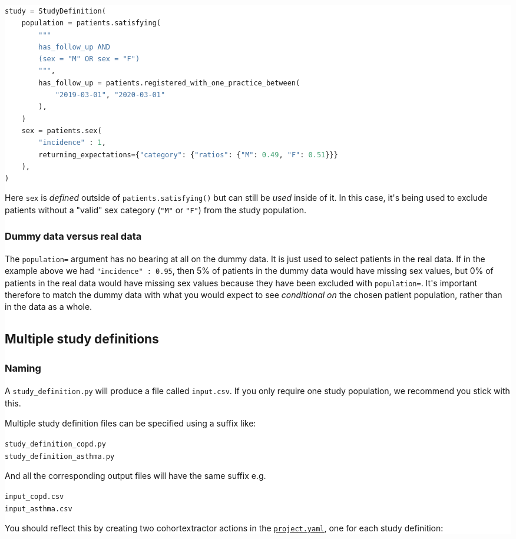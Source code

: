 ```py
study = StudyDefinition(
	population = patients.satisfying(
		"""
		has_follow_up AND
		(sex = "M" OR sex = "F")
		""",
		has_follow_up = patients.registered_with_one_practice_between(
			"2019-03-01", "2020-03-01"
		),
	)
	sex = patients.sex(
		"incidence" : 1,
		returning_expectations={"category": {"ratios": {"M": 0.49, "F": 0.51}}}
	),
)
```

Here `sex` is _defined_ outside of `patients.satisfying()` but can still be _used_ inside of it.
In this case, it's being used to exclude patients without a "valid" sex category (`"M"` or `"F"`) from the study population.

### Dummy data versus real data

The `population=` argument has no bearing at all on the dummy data. It is just used to select patients in the real data.
If in the example above we had `"incidence" : 0.95`, then 5% of patients in the dummy data would have missing sex values, but 0% of patients in the real data would have missing sex values because they have been excluded with `population=`.
It's important therefore to match the dummy data with what you would expect to see _conditional on_ the chosen patient population, rather than in the data as a whole.

## Multiple study definitions

### Naming

A `study_definition.py` will produce a file called `input.csv`.
If you only require one study population, we recommend you stick with this.

Multiple study definition files can be specified using a suffix like:

```
study_definition_copd.py
study_definition_asthma.py
```

And all the corresponding output files will have the same suffix e.g.
```
input_copd.csv
input_asthma.csv
```

You should reflect this by creating two cohortextractor actions in the [`project.yaml`](actions-pipelines.md), one for each study definition:
